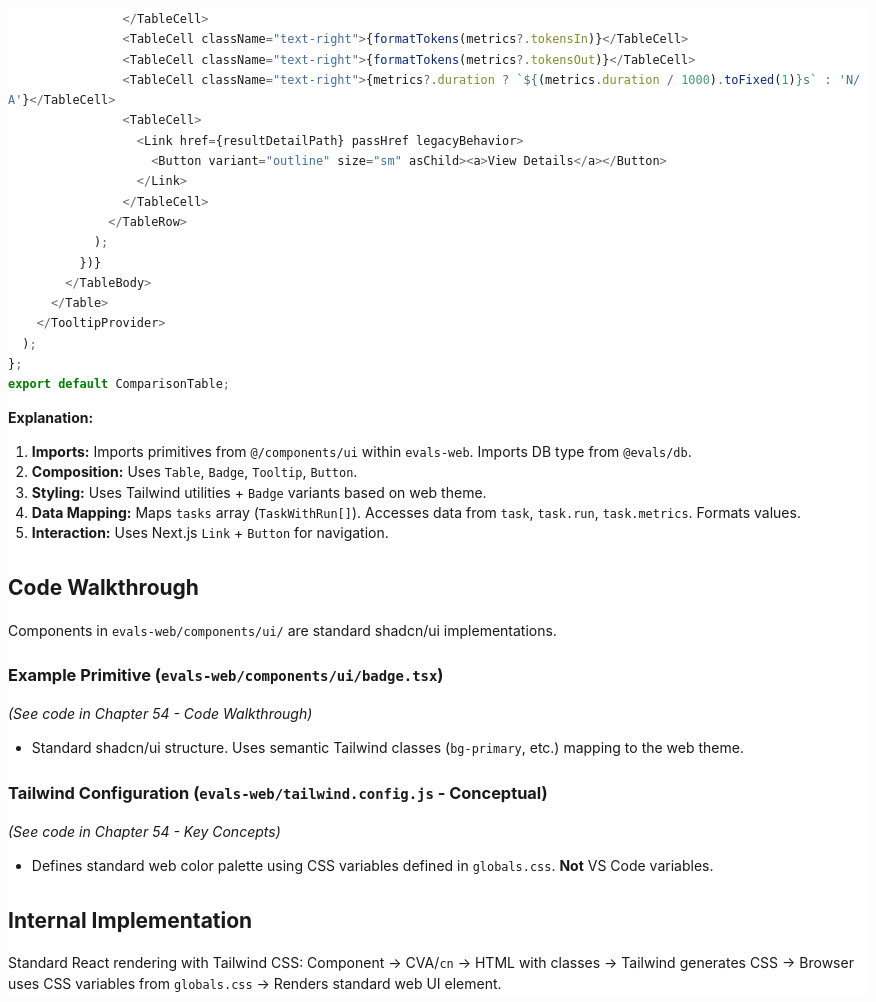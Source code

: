 ```typescript
                </TableCell>
                <TableCell className="text-right">{formatTokens(metrics?.tokensIn)}</TableCell>
                <TableCell className="text-right">{formatTokens(metrics?.tokensOut)}</TableCell>
                <TableCell className="text-right">{metrics?.duration ? `${(metrics.duration / 1000).toFixed(1)}s` : 'N/A'}</TableCell>
                <TableCell>
                  <Link href={resultDetailPath} passHref legacyBehavior>
                    <Button variant="outline" size="sm" asChild><a>View Details</a></Button>
                  </Link>
                </TableCell>
              </TableRow>
            );
          })}
        </TableBody>
      </Table>
    </TooltipProvider>
  );
};
export default ComparisonTable;
```

**Explanation:**

1.  **Imports:** Imports primitives from `@/components/ui` within `evals-web`. Imports DB type from `@evals/db`.
2.  **Composition:** Uses `Table`, `Badge`, `Tooltip`, `Button`.
3.  **Styling:** Uses Tailwind utilities + `Badge` variants based on web theme.
4.  **Data Mapping:** Maps `tasks` array (`TaskWithRun[]`). Accesses data from `task`, `task.run`, `task.metrics`. Formats values.
5.  **Interaction:** Uses Next.js `Link` + `Button` for navigation.

## Code Walkthrough

Components in `evals-web/components/ui/` are standard shadcn/ui implementations.

### Example Primitive (`evals-web/components/ui/badge.tsx`)

*(See code in Chapter 54 - Code Walkthrough)*
*   Standard shadcn/ui structure. Uses semantic Tailwind classes (`bg-primary`, etc.) mapping to the web theme.

### Tailwind Configuration (`evals-web/tailwind.config.js` - Conceptual)

*(See code in Chapter 54 - Key Concepts)*
*   Defines standard web color palette using CSS variables defined in `globals.css`. **Not** VS Code variables.

## Internal Implementation

Standard React rendering with Tailwind CSS: Component -> CVA/`cn` -> HTML with classes -> Tailwind generates CSS -> Browser uses CSS variables from `globals.css` -> Renders standard web UI element.
